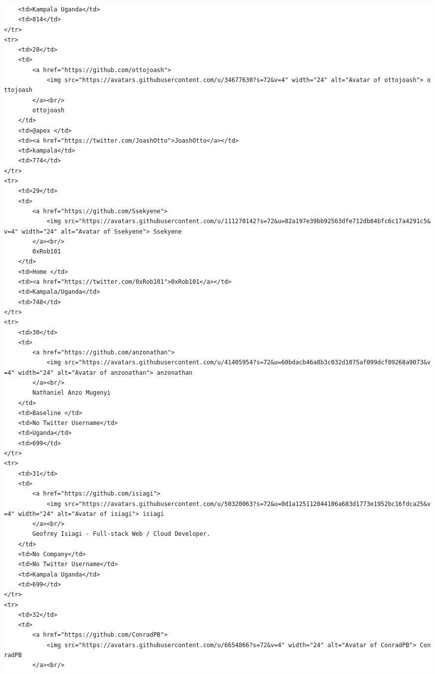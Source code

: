 		<td>Kampala Uganda</td>
		<td>814</td>
	</tr>
	<tr>
		<td>28</td>
		<td>
			<a href="https://github.com/ottojoash">
				<img src="https://avatars.githubusercontent.com/u/34677630?s=72&v=4" width="24" alt="Avatar of ottojoash"> ottojoash
			</a><br/>
			ottojoash
		</td>
		<td>@apex </td>
		<td><a href="https://twitter.com/JoashOtto">JoashOtto</a></td>
		<td>kampala</td>
		<td>774</td>
	</tr>
	<tr>
		<td>29</td>
		<td>
			<a href="https://github.com/Ssekyene">
				<img src="https://avatars.githubusercontent.com/u/111270142?s=72&u=82a197e39bb92563dfe712db84bfc6c17a4291c5&v=4" width="24" alt="Avatar of Ssekyene"> Ssekyene
			</a><br/>
			0xRob101
		</td>
		<td>Home </td>
		<td><a href="https://twitter.com/0xRob101">0xRob101</a></td>
		<td>Kampala/Uganda</td>
		<td>748</td>
	</tr>
	<tr>
		<td>30</td>
		<td>
			<a href="https://github.com/anzonathan">
				<img src="https://avatars.githubusercontent.com/u/41405954?s=72&u=60bdacb46a8b3c032d1075af099dcf09268a9073&v=4" width="24" alt="Avatar of anzonathan"> anzonathan
			</a><br/>
			Nathaniel Anzo Mugenyi
		</td>
		<td>Baseline </td>
		<td>No Twitter Username</td>
		<td>Uganda</td>
		<td>699</td>
	</tr>
	<tr>
		<td>31</td>
		<td>
			<a href="https://github.com/isiagi">
				<img src="https://avatars.githubusercontent.com/u/50320063?s=72&u=0d1a125112044106a683d1773e1952bc16fdca25&v=4" width="24" alt="Avatar of isiagi"> isiagi
			</a><br/>
			Geofrey Isiagi - Full-stack Web / Cloud Developer.
		</td>
		<td>No Company</td>
		<td>No Twitter Username</td>
		<td>Kampala Uganda</td>
		<td>699</td>
	</tr>
	<tr>
		<td>32</td>
		<td>
			<a href="https://github.com/ConradPB">
				<img src="https://avatars.githubusercontent.com/u/6654866?s=72&v=4" width="24" alt="Avatar of ConradPB"> ConradPB
			</a><br/>